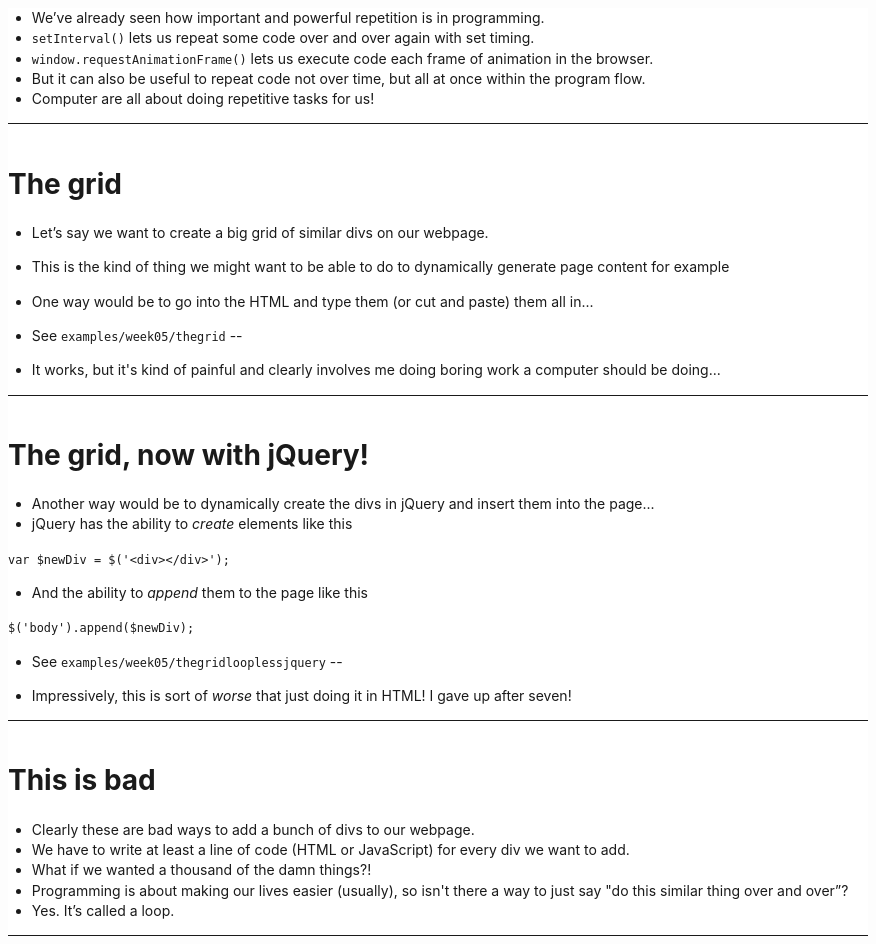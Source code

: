 - We’ve already seen how important and powerful repetition is in programming.
- `setInterval()` lets us repeat some code over and over again with set timing.
- `window.requestAnimationFrame()` lets us execute code each frame of animation in the browser.
- But it can also be useful to repeat code not over time, but all at once within the program flow.
- Computer are all about doing repetitive tasks for us!

---

# The grid

- Let’s say we want to create a big grid of similar divs on our webpage.
- This is the kind of thing we might want to be able to do to dynamically generate page content for example
- One way would be to go into the HTML and type them (or cut and paste) them all in...
- See `examples/week05/thegrid`
--

- It works, but it's kind of painful and clearly involves me doing boring work a computer should be doing...

---

# The grid, now with jQuery!

- Another way would be to dynamically create the divs in jQuery and insert them into the page...
- jQuery has the ability to _create_ elements like this

```
var $newDiv = $('<div></div>');
```

- And the ability to _append_ them to the page like this

```
$('body').append($newDiv);
```

- See `examples/week05/thegridlooplessjquery`
--

- Impressively, this is sort of _worse_ that just doing it in HTML! I gave up after seven!

---

# This is bad

- Clearly these are bad ways to add a bunch of divs to our webpage.
- We have to write at least a line of code (HTML or JavaScript) for every div we want to add.
- What if we wanted a thousand of the damn things?!
- Programming is about making our lives easier (usually), so isn't there a way to just say "do this similar thing over and over”?
- Yes. It’s called a loop.

---
